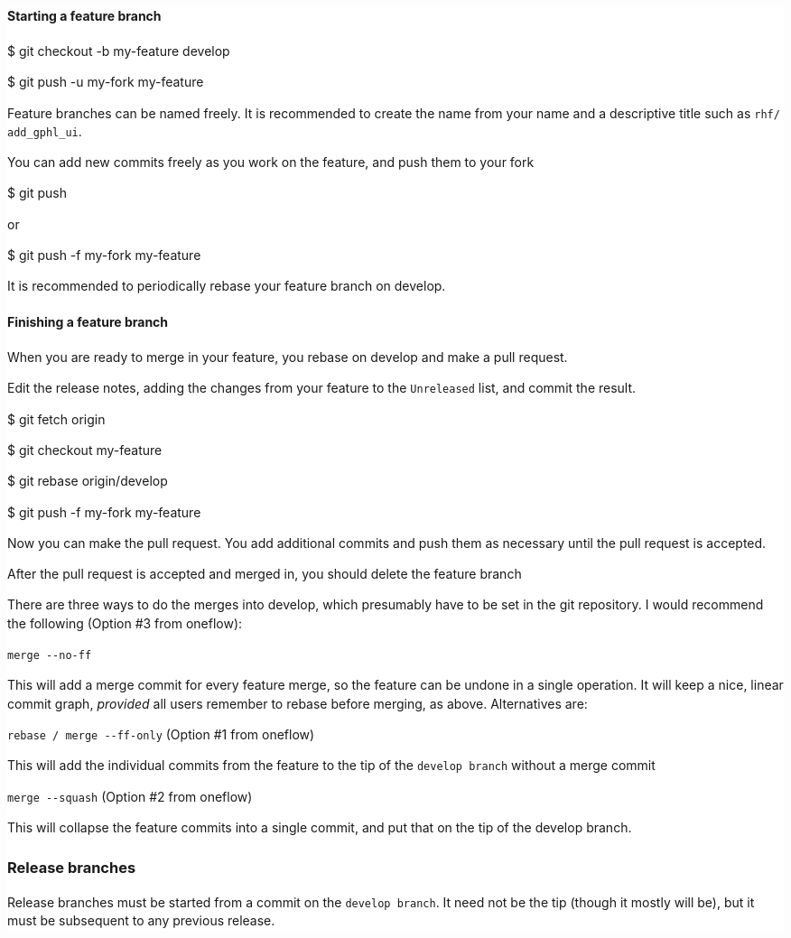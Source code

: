 #### Starting a feature branch

$ git checkout -b my-feature develop

$ git push -u my-fork my-feature

Feature branches can be named freely. It is recommended to create the name from your 
name and a descriptive title such as `rhf/add_gphl_ui`.

You can add new commits freely as you work on the feature, and push them to your fork

$ git push

or

$ git push -f my-fork my-feature

It is recommended to periodically rebase your feature branch on develop.

#### Finishing a feature branch

When you are ready to merge in your feature, you rebase on develop and make a pull request.


Edit the release notes, adding the changes from your feature to the `Unreleased` list, 
and commit the result.

$ git fetch origin

$ git checkout my-feature

$ git rebase origin/develop

$ git push -f my-fork my-feature

Now you can make the pull request.
You add additional commits and push them as necessary until the pull request is accepted.

After the pull request is accepted and merged in, you should delete the feature branch

There are three ways to do the merges into develop, which presumably have to be set in
the git repository. I would recommend the following (Option #3 from oneflow):

`merge --no-ff`

This will add a merge commit for every feature merge, so the feature can be undone in a 
single operation. It will keep a nice, linear commit graph, *provided* all users
remember to rebase before merging, as above. Alternatives are:

`rebase / merge --ff-only`  (Option #1 from oneflow)

This will add the individual commits from the feature to the tip of the `develop branch`
without a merge commit

`merge --squash`   (Option #2 from oneflow)

This will collapse the feature commits into a single commit, and put that on the tip of the develop branch.

### Release branches

Release branches must be started from a commit on the `develop branch`. It need not be the tip
(though it mostly will be), but it must be subsequent to any previous release.
